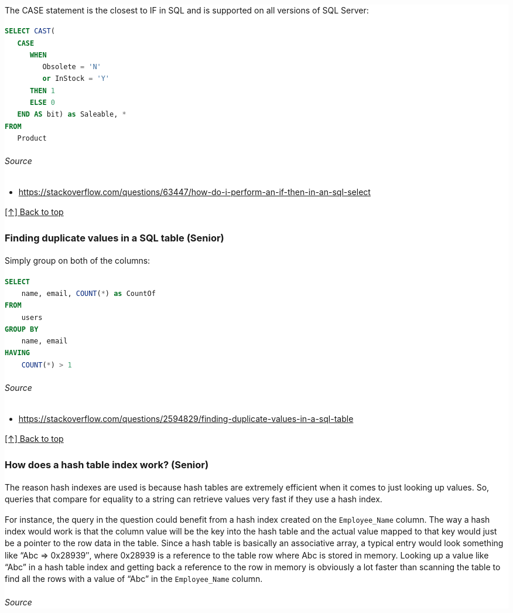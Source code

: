 The CASE statement is the closest to IF in SQL and is supported on all versions of SQL Server:
```sql
SELECT CAST( 
   CASE
      WHEN
         Obsolete = 'N' 
         or InStock = 'Y' 
      THEN 1 
      ELSE 0 
   END AS bit) as Saleable, * 
FROM
   Product
```

###### Source

* https://stackoverflow.com/questions/63447/how-do-i-perform-an-if-then-in-an-sql-select

[[↑] Back to top](#SQL)
### Finding duplicate values in a SQL table (Senior)

Simply group on both of the columns:
```sql
SELECT
    name, email, COUNT(*) as CountOf
FROM
    users
GROUP BY
    name, email
HAVING 
    COUNT(*) > 1
```

###### Source

* https://stackoverflow.com/questions/2594829/finding-duplicate-values-in-a-sql-table

[[↑] Back to top](#SQL)
### How does a hash table index work? (Senior)

The reason hash indexes are used is because hash tables are extremely efficient when it comes to just looking up values. So, queries that compare for equality to a string can retrieve values very fast if they use a hash index.

For instance, the query in the question could benefit from a hash index created on the `Employee_Name` column. The way a hash index would work is that the column value will be the key into the hash table and the actual value mapped to that key would just be a pointer to the row data in the table. Since a hash table is basically an associative array, a typical entry would look something like “Abc => 0x28939″, where 0x28939 is a reference to the table row where Abc is stored in memory. Looking up a value like “Abc” in a hash table index and getting back a reference to the row in memory is obviously a lot faster than scanning the table to find all the rows with a value of “Abc” in the `Employee_Name` column.

###### Source
